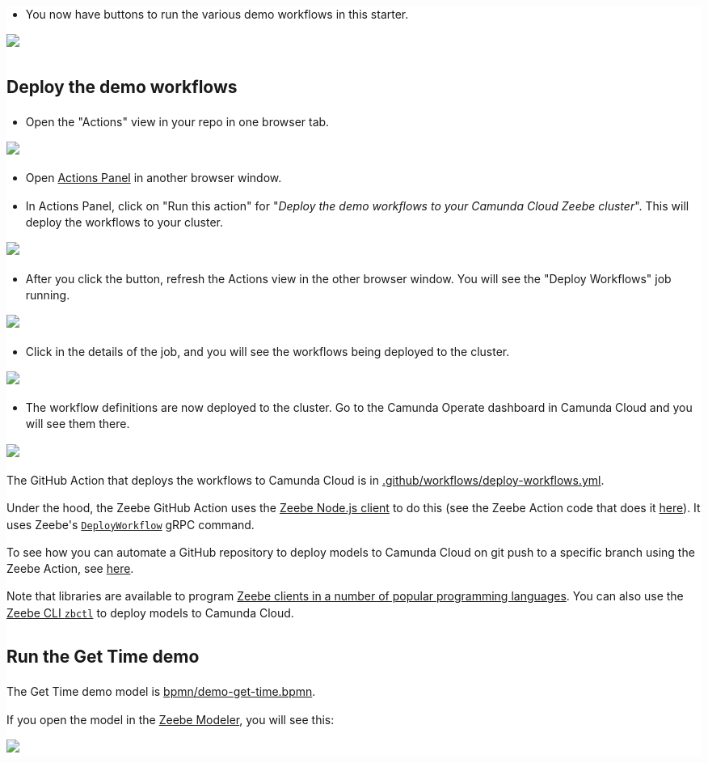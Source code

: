 * You now have buttons to run the various demo workflows in this starter.

![](img/buttons.png)

## Deploy the demo workflows

* Open the "Actions" view in your repo in one browser tab.

![](img/actions.png)

* Open [Actions Panel](https://www.actionspanel.app/) in another browser window.

* In Actions Panel, click on "Run this action" for "_Deploy the demo workflows to your Camunda Cloud Zeebe cluster_". This will deploy the workflows to your cluster.

![](img/click-to-deploy.png)

* After you click the button, refresh the Actions view in the other browser window. You will see the "Deploy Workflows" job running.

![](img/deploying.png)

* Click in the details of the job, and you will see the workflows being deployed to the cluster.

![](img/deployed.png)

* The workflow definitions are now deployed to the cluster. Go to the Camunda Operate dashboard in Camunda Cloud and you will see them there.

![](img/deployed-operate.png)

The GitHub Action that deploys the workflows to Camunda Cloud is in [.github/workflows/deploy-workflows.yml](./.github/workflows/deploy-workflows.yml).

Under the hood, the Zeebe GitHub Action uses the [Zeebe Node.js client](https://www.npmjs.com/package/zeebe-node#deploy-a-workflow) to do this (see the Zeebe Action code that does it [here](https://github.com/jwulf/zeebe-action/blob/master/src/main.ts#L88)). It uses Zeebe's [`DeployWorkflow`](https://docs.zeebe.io/reference/grpc.html?highlight=deploy,workflow#deployworkflow-rpc) gRPC command.

To see how you can automate a GitHub repository to deploy models to Camunda Cloud on git push to a specific branch using the Zeebe Action, see [here](https://zeebe.io/blog/2020/02/git-push-to-deploy/).

Note that libraries are available to program [Zeebe clients in a number of popular programming languages](https://docs.zeebe.io/clients/index.html). You can also use the [Zeebe CLI `zbctl`](https://www.npmjs.com/package/zbctl) to deploy models to Camunda Cloud.

## Run the Get Time demo

The Get Time demo model is [bpmn/demo-get-time.bpmn](bpmn/demo-get-time.bpmn).

If you open the model in the [Zeebe Modeler](https://github.com/zeebe-io/zeebe-modeler), you will see this:

![](img/get-time-model.png)
